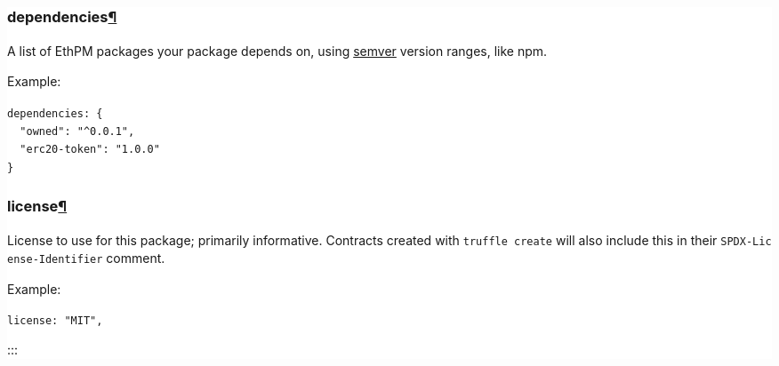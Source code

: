 </div>

### dependencies[¶](#dependencies "Permanent link")

A list of EthPM packages your package depends on, using
[semver](https://semver.org/) version ranges, like npm.

Example:

<div>

    dependencies: {
      "owned": "^0.0.1",
      "erc20-token": "1.0.0"
    }

</div>

### license[¶](#license "Permanent link")

License to use for this package; primarily informative. Contracts
created with `truffle create` will also include this in their
`SPDX-License-Identifier` comment.

Example:

<div>

    license: "MIT",

</div>
:::

</div>

